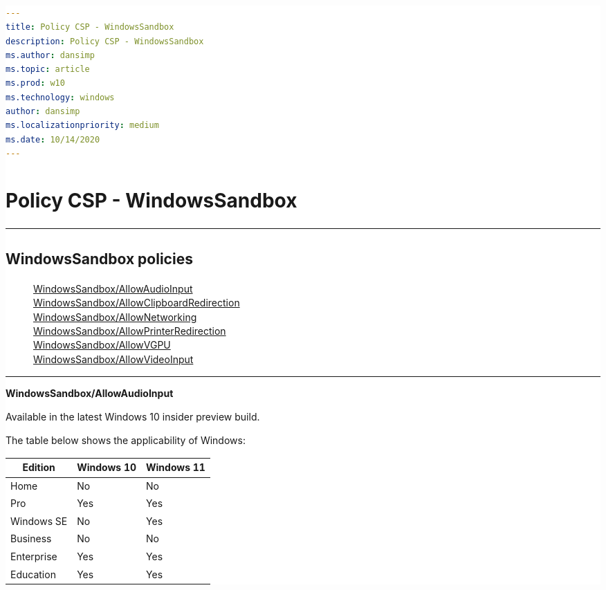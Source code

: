 ```yaml
---
title: Policy CSP - WindowsSandbox
description: Policy CSP - WindowsSandbox
ms.author: dansimp
ms.topic: article
ms.prod: w10
ms.technology: windows
author: dansimp
ms.localizationpriority: medium
ms.date: 10/14/2020
---
```


# Policy CSP - WindowsSandbox


<hr/>


## WindowsSandbox policies  

<dl>
  <dd>
    <a href="#windowssandbox-allowaudioinput">WindowsSandbox/AllowAudioInput</a>
  </dd>
  <dd>
    <a href="#windowssandbox-allowclipboardredirection">WindowsSandbox/AllowClipboardRedirection</a>
  </dd>
  <dd>
    <a href="#windowssandbox-allownetworking">WindowsSandbox/AllowNetworking</a>
  </dd>
  <dd>
    <a href="#windowssandbox-allowprinterredirection">WindowsSandbox/AllowPrinterRedirection</a>
  </dd>
  <dd>
    <a href="#windowssandbox-allowvgpu">WindowsSandbox/AllowVGPU</a>
  </dd>
  <dd>
    <a href="#windowssandbox-allowvideoinput">WindowsSandbox/AllowVideoInput</a>
  </dd>
</dl>

<hr/>


<a href="" id="windowssandbox-allowaudioinput"></a>**WindowsSandbox/AllowAudioInput**

Available in the latest Windows 10 insider preview build.


The table below shows the applicability of Windows:

|Edition|Windows 10|Windows 11|
|--- |--- |--- |
|Home|No|No|
|Pro|Yes|Yes|
|Windows SE|No|Yes|
|Business|No|No|
|Enterprise|Yes|Yes|
|Education|Yes|Yes|
